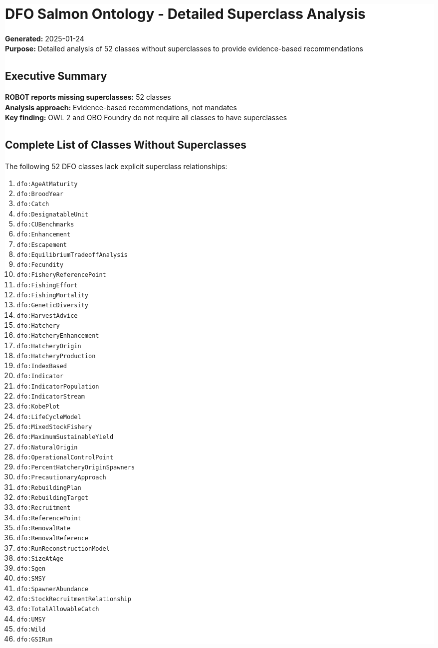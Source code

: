 # DFO Salmon Ontology - Detailed Superclass Analysis

**Generated:** 2025-01-24  
**Purpose:** Detailed analysis of 52 classes without superclasses to provide evidence-based recommendations

## Executive Summary

**ROBOT reports missing superclasses:** 52 classes  
**Analysis approach:** Evidence-based recommendations, not mandates  
**Key finding:** OWL 2 and OBO Foundry do not require all classes to have superclasses

## Complete List of Classes Without Superclasses

The following 52 DFO classes lack explicit superclass relationships:

1. `dfo:AgeAtMaturity`
2. `dfo:BroodYear`
3. `dfo:Catch`
4. `dfo:DesignatableUnit`
5. `dfo:CUBenchmarks`
6. `dfo:Enhancement`
7. `dfo:Escapement`
8. `dfo:EquilibriumTradeoffAnalysis`
9. `dfo:Fecundity`
10. `dfo:FisheryReferencePoint`
11. `dfo:FishingEffort`
12. `dfo:FishingMortality`
13. `dfo:GeneticDiversity`
14. `dfo:HarvestAdvice`
15. `dfo:Hatchery`
16. `dfo:HatcheryEnhancement`
17. `dfo:HatcheryOrigin`
18. `dfo:HatcheryProduction`
19. `dfo:IndexBased`
20. `dfo:Indicator`
21. `dfo:IndicatorPopulation`
22. `dfo:IndicatorStream`
23. `dfo:KobePlot`
24. `dfo:LifeCycleModel`
25. `dfo:MixedStockFishery`
26. `dfo:MaximumSustainableYield`
27. `dfo:NaturalOrigin`
28. `dfo:OperationalControlPoint`
29. `dfo:PercentHatcheryOriginSpawners`
30. `dfo:PrecautionaryApproach`
31. `dfo:RebuildingPlan`
32. `dfo:RebuildingTarget`
33. `dfo:Recruitment`
34. `dfo:ReferencePoint`
35. `dfo:RemovalRate`
36. `dfo:RemovalReference`
37. `dfo:RunReconstructionModel`
38. `dfo:SizeAtAge`
39. `dfo:Sgen`
40. `dfo:SMSY`
41. `dfo:SpawnerAbundance`
42. `dfo:StockRecruitmentRelationship`
43. `dfo:TotalAllowableCatch`
44. `dfo:UMSY`
45. `dfo:Wild`
46. `dfo:GSIRun`
